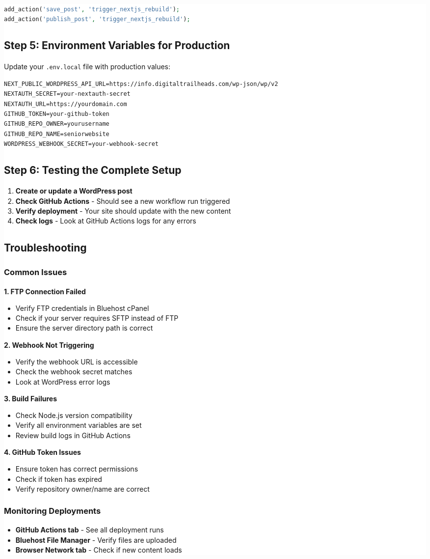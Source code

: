 ```php
add_action('save_post', 'trigger_nextjs_rebuild');
add_action('publish_post', 'trigger_nextjs_rebuild');
```

## Step 5: Environment Variables for Production

Update your `.env.local` file with production values:

```env
NEXT_PUBLIC_WORDPRESS_API_URL=https://info.digitaltrailheads.com/wp-json/wp/v2
NEXTAUTH_SECRET=your-nextauth-secret
NEXTAUTH_URL=https://yourdomain.com
GITHUB_TOKEN=your-github-token
GITHUB_REPO_OWNER=yourusername
GITHUB_REPO_NAME=seniorwebsite
WORDPRESS_WEBHOOK_SECRET=your-webhook-secret
```

## Step 6: Testing the Complete Setup

1. **Create or update a WordPress post**
2. **Check GitHub Actions** - Should see a new workflow run triggered
3. **Verify deployment** - Your site should update with the new content
4. **Check logs** - Look at GitHub Actions logs for any errors

## Troubleshooting

### Common Issues

**1. FTP Connection Failed**
- Verify FTP credentials in Bluehost cPanel
- Check if your server requires SFTP instead of FTP
- Ensure the server directory path is correct

**2. Webhook Not Triggering**
- Verify the webhook URL is accessible
- Check the webhook secret matches
- Look at WordPress error logs

**3. Build Failures**
- Check Node.js version compatibility
- Verify all environment variables are set
- Review build logs in GitHub Actions

**4. GitHub Token Issues**
- Ensure token has correct permissions
- Check if token has expired
- Verify repository owner/name are correct

### Monitoring Deployments

- **GitHub Actions tab** - See all deployment runs
- **Bluehost File Manager** - Verify files are uploaded
- **Browser Network tab** - Check if new content loads
